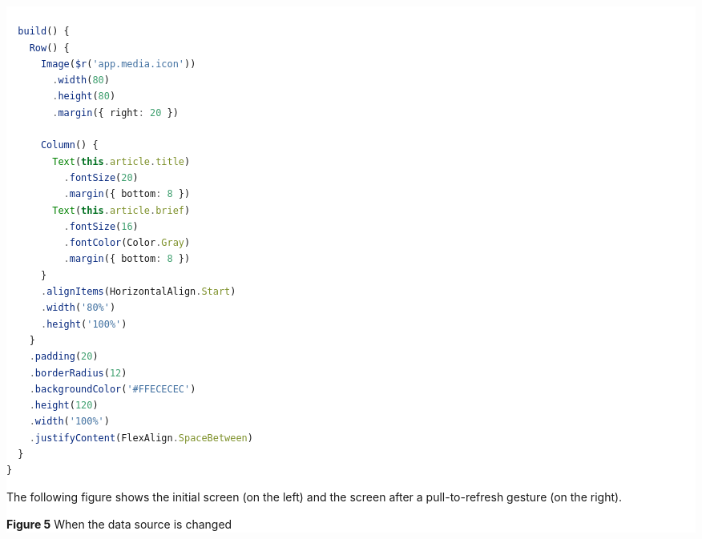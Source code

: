 ```ts

  build() {
    Row() {
      Image($r('app.media.icon'))
        .width(80)
        .height(80)
        .margin({ right: 20 })

      Column() {
        Text(this.article.title)
          .fontSize(20)
          .margin({ bottom: 8 })
        Text(this.article.brief)
          .fontSize(16)
          .fontColor(Color.Gray)
          .margin({ bottom: 8 })
      }
      .alignItems(HorizontalAlign.Start)
      .width('80%')
      .height('100%')
    }
    .padding(20)
    .borderRadius(12)
    .backgroundColor('#FFECECEC')
    .height(120)
    .width('100%')
    .justifyContent(FlexAlign.SpaceBetween)
  }
}
```

The following figure shows the initial screen (on the left) and the screen after a pull-to-refresh gesture (on the right).

**Figure 5** When the data source is changed

<div style="text-align:center">